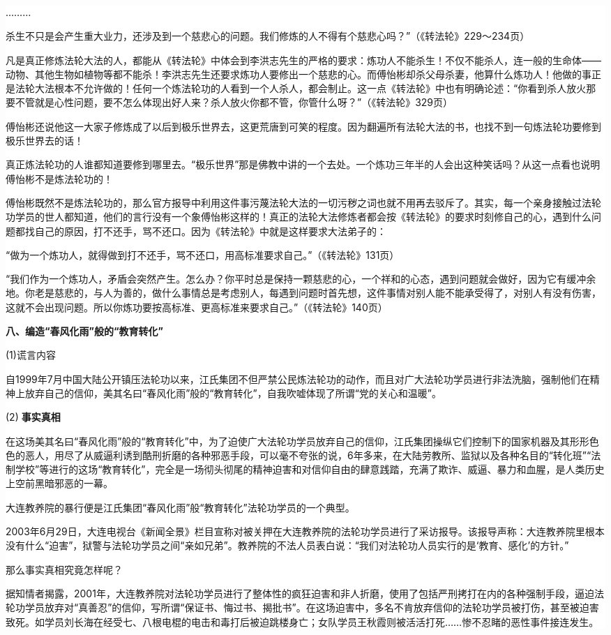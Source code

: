  <p>
  ………
 </p>
 <p>
  杀生不只是会产生重大业力，还涉及到一个慈悲心的问题。我们修炼的人不得有个慈悲心吗？”（《转法轮》229～234页）
 </p>
 <p>
  凡是真正修炼法轮大法的人，都能从《转法轮》中体会到李洪志先生的严格的要求：炼功人不能杀生！不仅不能杀人，连一般的生命体——动物、其他生物如植物等都不能杀！李洪志先生还要求炼功人要修出一个慈悲的心。而傅怡彬却杀父母杀妻，他算什么炼功人！他做的事正是法轮大法根本不允许做的！任何一个炼法轮功的人看到一个人杀人，都会制止。这一点《转法轮》中也有明确论述：“你看到杀人放火那要不管就是心性问题，要不怎么体现出好人来？杀人放火你都不管，你管什么呀？”（《转法轮》329页）
 </p>
 <p>
  傅怡彬还说他这一大家子修炼成了以后到极乐世界去，这更荒唐到可笑的程度。因为翻遍所有法轮大法的书，也找不到一句炼法轮功要修到极乐世界去的话！
 </p>
 <p>
  真正炼法轮功的人谁都知道要修到哪里去。“极乐世界”那是佛教中讲的一个去处。一个炼功三年半的人会出这种笑话吗？从这一点看也说明傅怡彬不是炼法轮功的！
 </p>
 <p>
  傅怡彬既然不是炼法轮功的，那么官方报导中利用这件事污蔑法轮大法的一切污秽之词也就不用再去驳斥了。其实，每一个亲身接触过法轮功学员的世人都知道，他们的言行没有一个象傅怡彬这样的！真正的法轮大法修炼者都会按《转法轮》的要求时刻修自己的心，遇到什么问题都找自己的原因，打不还手，骂不还口。因为《转法轮》中就是这样要求大法弟子的：
 </p>
 <p>
  “做为一个炼功人，就得做到打不还手，骂不还口，用高标准要求自己。”（《转法轮》131页）
 </p>
 <p>
  “我们作为一个炼功人，矛盾会突然产生。怎么办？你平时总是保持一颗慈悲的心，一个祥和的心态，遇到问题就会做好，因为它有缓冲余地。你老是慈悲的，与人为善的，做什么事情总是考虑别人，每遇到问题时首先想，这件事情对别人能不能承受得了，对别人有没有伤害，这就不会出现问题。所以你炼功要按高标准、更高标准来要求自己。”（《转法轮》140页）
 </p>
 <p>
  <b>
   八、编造“春风化雨”般的“教育转化”
  </b>
 </p>
 <p>
  (1)谎言内容
 </p>
 <p>
  自1999年7月中国大陆公开镇压法轮功以来，江氏集团不但严禁公民炼法轮功的动作，而且对广大法轮功学员进行非法洗脑，强制他们在精神上放弃自己的信仰，美其名曰“春风化雨”般的“教育转化”，自我吹嘘体现了所谓“党的关心和温暖”。
 </p>
 <p>
  (2)
  <b>
   事实真相
  </b>
 </p>
 <p>
  在这场美其名曰“春风化雨”般的“教育转化”中，为了迫使广大法轮功学员放弃自己的信仰，江氏集团操纵它们控制下的国家机器及其形形色色的恶人，用尽了从威逼利诱到酷刑折磨的各种邪恶手段，可以毫不夸张的说，6年多来，在大陆劳教所、监狱以及各种名目的“转化班”“法制学校”等进行的这场“教育转化”，完全是一场彻头彻尾的精神迫害和对信仰自由的肆意践踏，充满了欺诈、威逼、暴力和血腥，是人类历史上空前黑暗邪恶的一幕。
 </p>
 <p>
  大连教养院的暴行便是江氏集团“春风化雨”般“教育转化”法轮功学员的一个典型。
 </p>
 <p>
  2003年6月29日，大连电视台《新闻全景》栏目宣称对被关押在大连教养院的法轮功学员进行了采访报导。该报导声称：大连教养院里根本没有什么“迫害”，狱警与法轮功学员之间“亲如兄弟”。教养院的不法人员表白说：“我们对法轮功人员实行的是‘教育、感化’的方针。”
 </p>
 <p>
  那么事实真相究竟怎样呢？
 </p>
 <p>
  据知情者揭露，2001年，大连教养院对法轮功学员进行了整体性的疯狂迫害和非人折磨，使用了包括严刑拷打在内的各种强制手段，逼迫法轮功学员放弃对“真善忍”的信仰，写所谓“保证书、悔过书、揭批书”。在这场迫害中，多名不肯放弃信仰的法轮功学员被打伤，甚至被迫害致死。如学员刘长海在经受七、八根电棍的电击和毒打后被迫跳楼身亡；女队学员王秋霞则被活活打死……惨不忍睹的恶性事件接连发生。